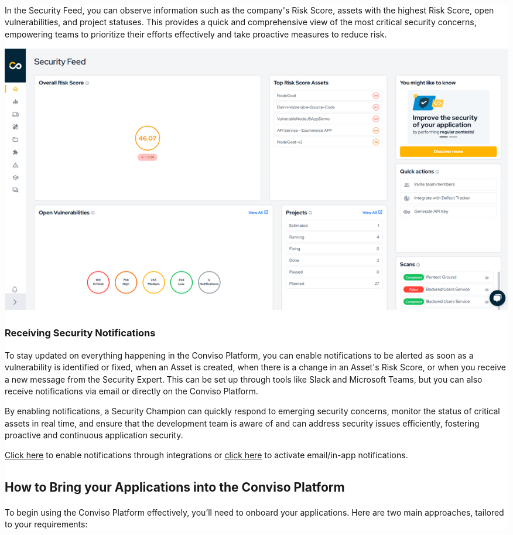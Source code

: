In the Security Feed, you can observe information such as the company's Risk Score, assets with the highest Risk Score, open vulnerabilities, and project statuses. This provides a quick and comprehensive view of the most critical security concerns, empowering teams to prioritize their efforts effectively and take proactive measures to reduce risk.

<div style={{textAlign: 'center'}}>

![img](../../static/img/quickstart/security-champion1.png)

</div>

### Receiving Security Notifications

To stay updated on everything happening in the Conviso Platform, you can enable notifications to be alerted as soon as a vulnerability is identified or fixed, when an Asset is created, when there is a change in an Asset's Risk Score, or when you receive a new message from the Security Expert. This can be set up through tools like Slack and Microsoft Teams, but you can also receive notifications via email or directly on the Conviso Platform.

By enabling notifications, a Security Champion can quickly respond to emerging security concerns, monitor the status of critical assets in real time, and ensure that the development team is aware of and can address security issues efficiently, fostering proactive and continuous application security.

[Click here](../../integrations/integrations_intro#communication-and-notification) to enable notifications through integrations or [click here](https://app.convisoappsec.com/spa/user/notifications-center) to activate email/in-app notifications.

## How to Bring your Applications into the Conviso Platform

To begin using the Conviso Platform effectively, you’ll need to onboard your applications. Here are two main approaches, tailored to your requirements:

